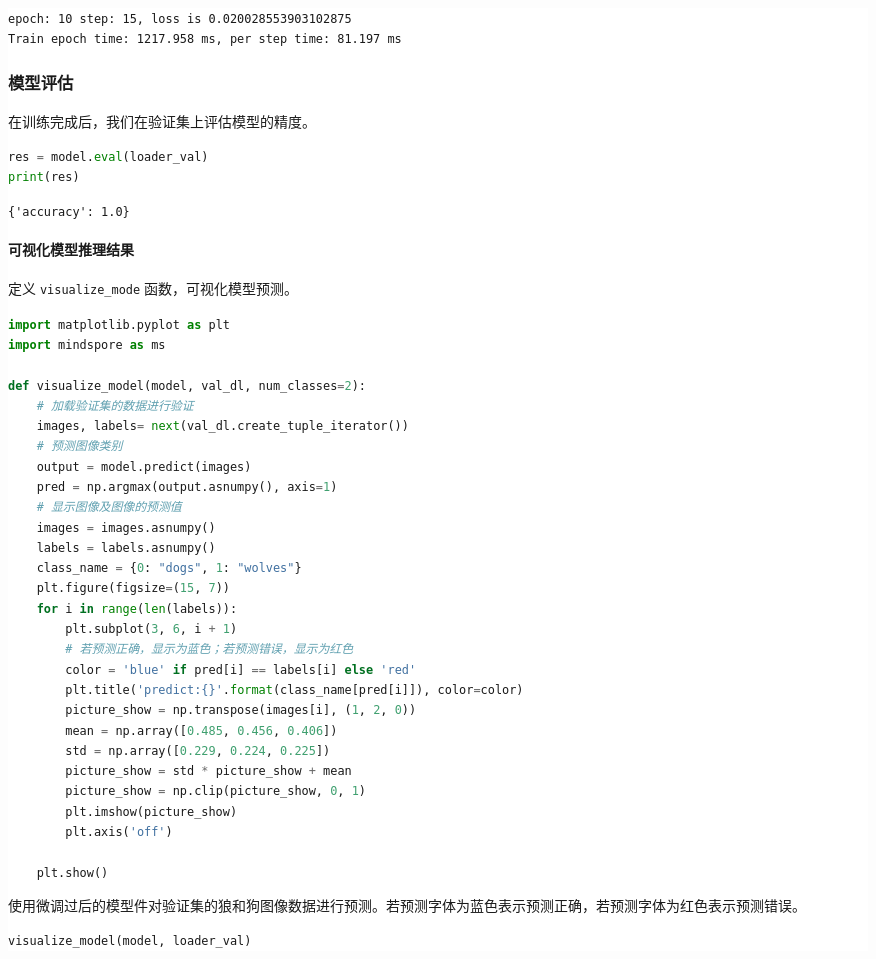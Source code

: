    epoch: 10 step: 15, loss is 0.020028553903102875
    Train epoch time: 1217.958 ms, per step time: 81.197 ms
    

### 模型评估

在训练完成后，我们在验证集上评估模型的精度。


```python
res = model.eval(loader_val)
print(res)
```

    {'accuracy': 1.0}
    

#### 可视化模型推理结果

定义 `visualize_mode` 函数，可视化模型预测。


```python
import matplotlib.pyplot as plt
import mindspore as ms

def visualize_model(model, val_dl, num_classes=2):
    # 加载验证集的数据进行验证
    images, labels= next(val_dl.create_tuple_iterator())
    # 预测图像类别
    output = model.predict(images)
    pred = np.argmax(output.asnumpy(), axis=1)
    # 显示图像及图像的预测值
    images = images.asnumpy()
    labels = labels.asnumpy()
    class_name = {0: "dogs", 1: "wolves"}
    plt.figure(figsize=(15, 7))
    for i in range(len(labels)):
        plt.subplot(3, 6, i + 1)
        # 若预测正确，显示为蓝色；若预测错误，显示为红色
        color = 'blue' if pred[i] == labels[i] else 'red'
        plt.title('predict:{}'.format(class_name[pred[i]]), color=color)
        picture_show = np.transpose(images[i], (1, 2, 0))
        mean = np.array([0.485, 0.456, 0.406])
        std = np.array([0.229, 0.224, 0.225])
        picture_show = std * picture_show + mean
        picture_show = np.clip(picture_show, 0, 1)
        plt.imshow(picture_show)
        plt.axis('off')

    plt.show()
```

使用微调过后的模型件对验证集的狼和狗图像数据进行预测。若预测字体为蓝色表示预测正确，若预测字体为红色表示预测错误。


```python
visualize_model(model, loader_val)
```
